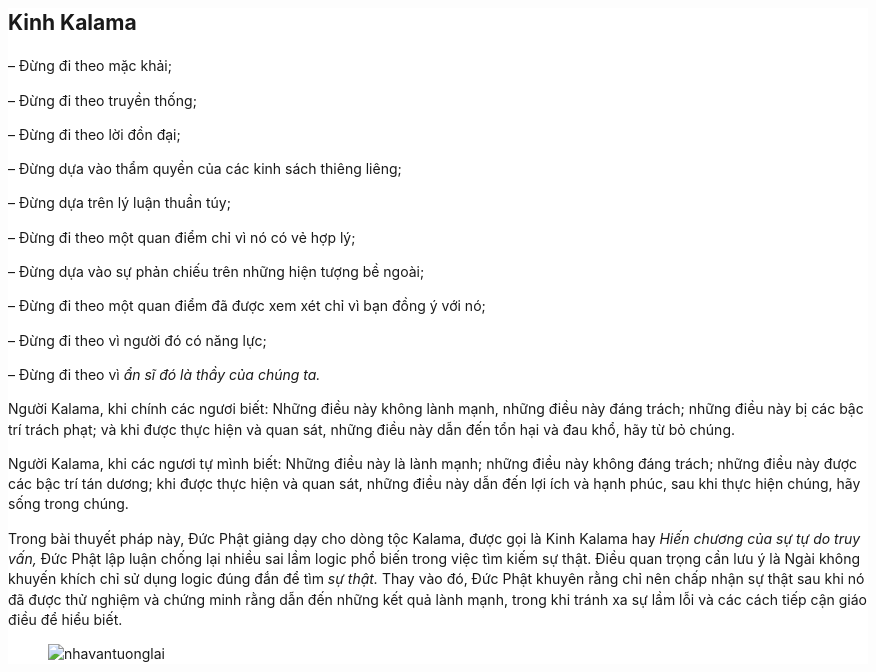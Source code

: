 ## Kinh Kalama

– Đừng đi theo mặc khải;

– Đừng đi theo truyền thống;

– Đừng đi theo lời đồn đại;

– Đừng dựa vào thẩm quyền của các kinh sách thiêng liêng;

– Đừng dựa trên lý luận thuần túy;

– Đừng đi theo một quan điểm chỉ vì nó có vẻ hợp lý;

– Đừng dựa vào sự phản chiếu trên những hiện tượng bề ngoài;

– Đừng đi theo một quan điểm đã được xem xét chỉ vì bạn đồng ý với nó;

– Đừng đi theo vì người đó có năng lực;

– Đừng đi theo vì _ẩn sĩ đó là thầy của chúng ta._

Người Kalama, khi chính các ngươi biết: Những điều này không lành mạnh, những điều này đáng trách; những điều này bị các bậc trí trách phạt; và khi được thực hiện và quan sát, những điều này dẫn đến tổn hại và đau khổ, hãy từ bỏ chúng.

Người Kalama, khi các ngươi tự mình biết: Những điều này là lành mạnh; những điều này không đáng trách; những điều này được các bậc trí tán dương; khi được thực hiện và quan sát, những điều này dẫn đến lợi ích và hạnh phúc, sau khi thực hiện chúng, hãy sống trong chúng.

Trong bài thuyết pháp này, Đức Phật giảng dạy cho dòng tộc Kalama, được gọi là Kinh Kalama hay _Hiến chương của sự tự do truy vấn,_ Đức Phật lập luận chống lại nhiều sai lầm logic phổ biến trong việc tìm kiếm sự thật. Điều quan trọng cần lưu ý là Ngài không khuyến khích chỉ sử dụng logic đúng đắn để tìm _sự thật._ Thay vào đó, Đức Phật khuyên rằng chỉ nên chấp nhận sự thật sau khi nó đã được thử nghiệm và chứng minh rằng dẫn đến những kết quả lành mạnh, trong khi tránh xa sự lầm lỗi và các cách tiếp cận giáo điều để hiểu biết.

<figure><img src="https://banmaixanh.vercel.app/image/cover/001-764.jpg" alt="nhavantuonglai" title="nhavantuonglai" height=100% width=100%><figcaption><p></p></figcaption></figure>